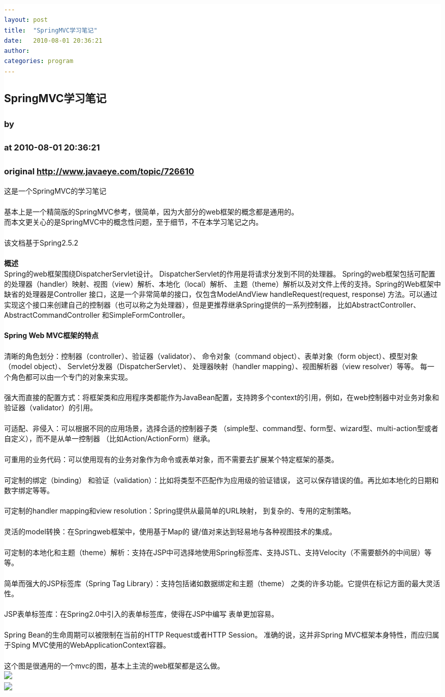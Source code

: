 ```yaml
---
layout: post
title:  "SpringMVC学习笔记"
date:   2010-08-01 20:36:21
author: 
categories: program
---
```


## SpringMVC学习笔记
### by 
### at 2010-08-01 20:36:21
### original <http://www.javaeye.com/topic/726610>

这是一个SpringMVC的学习笔记
<br>
<br>基本上是一个精简版的SpringMVC参考，很简单，因为大部分的web框架的概念都是通用的。
<br>而本文更关心的是SpringMVC中的概念性问题，至于细节，不在本学习笔记之内。
<br>
<br>该文档基于Spring2.5.2
<br>
<br><strong>概述</strong>
<br>Spring的web框架围绕DispatcherServlet设计。 DispatcherServlet的作用是将请求分发到不同的处理器。 Spring的web框架包括可配置的处理器（handler）映射、视图（view）解析、本地化（local）解析、 主题（theme）解析以及对文件上传的支持。Spring的Web框架中缺省的处理器是Controller 接口，这是一个非常简单的接口，仅包含ModelAndView handleRequest(request, response) 方法。可以通过实现这个接口来创建自己的控制器（也可以称之为处理器），但是更推荐继承Spring提供的一系列控制器， 比如AbstractController、AbstractCommandController 和SimpleFormController。
<br>
<br><strong>Spring Web MVC框架的特点</strong>
<br>
<br>清晰的角色划分：控制器（controller）、验证器（validator）、 命令对象（command object）、表单对象（form object）、模型对象（model object）、 Servlet分发器（DispatcherServlet）、 处理器映射（handler mapping）、视图解析器（view resolver）等等。 每一个角色都可以由一个专门的对象来实现。 
<br>
<br>强大而直接的配置方式：将框架类和应用程序类都能作为JavaBean配置，支持跨多个context的引用，例如，在web控制器中对业务对象和验证器（validator）的引用。 
<br>
<br>可适配、非侵入：可以根据不同的应用场景，选择合适的控制器子类 （simple型、command型、form型、wizard型、multi-action型或者自定义），而不是从单一控制器 （比如Action/ActionForm）继承。
<br>
<br>可重用的业务代码：可以使用现有的业务对象作为命令或表单对象，而不需要去扩展某个特定框架的基类。
<br>
<br>可定制的绑定（binding） 和验证（validation）：比如将类型不匹配作为应用级的验证错误， 这可以保存错误的值。再比如本地化的日期和数字绑定等等。
<br>
<br>可定制的handler mapping和view resolution：Spring提供从最简单的URL映射， 到复杂的、专用的定制策略。
<br>
<br>灵活的model转换：在Springweb框架中，使用基于Map的 键/值对来达到轻易地与各种视图技术的集成。 
<br>
<br>可定制的本地化和主题（theme）解析：支持在JSP中可选择地使用Spring标签库、支持JSTL、支持Velocity（不需要额外的中间层）等等。
<br>
<br>简单而强大的JSP标签库（Spring Tag Library）：支持包括诸如数据绑定和主题（theme） 之类的许多功能。它提供在标记方面的最大灵活性。
<br>
<br>JSP表单标签库：在Spring2.0中引入的表单标签库，使得在JSP中编写 表单更加容易。
<br>
<br>Spring Bean的生命周期可以被限制在当前的HTTP Request或者HTTP Session。 准确的说，这并非Spring MVC框架本身特性，而应归属于Sping MVC使用的WebApplicationContext容器。
<br>
<br>这个图是很通用的一个mvc的图，基本上主流的web框架都是这么做。
<br><img src="http://www.iteye.com/upload/attachment/286512/60f8f517-1107-3e85-a9af-efcd8bffebeb.jpg">
<br><img src="http://www.iteye.com/upload/attachment/286514/0a988738-44df-388e-b987-8ce5c9871c86.jpg">
<br>